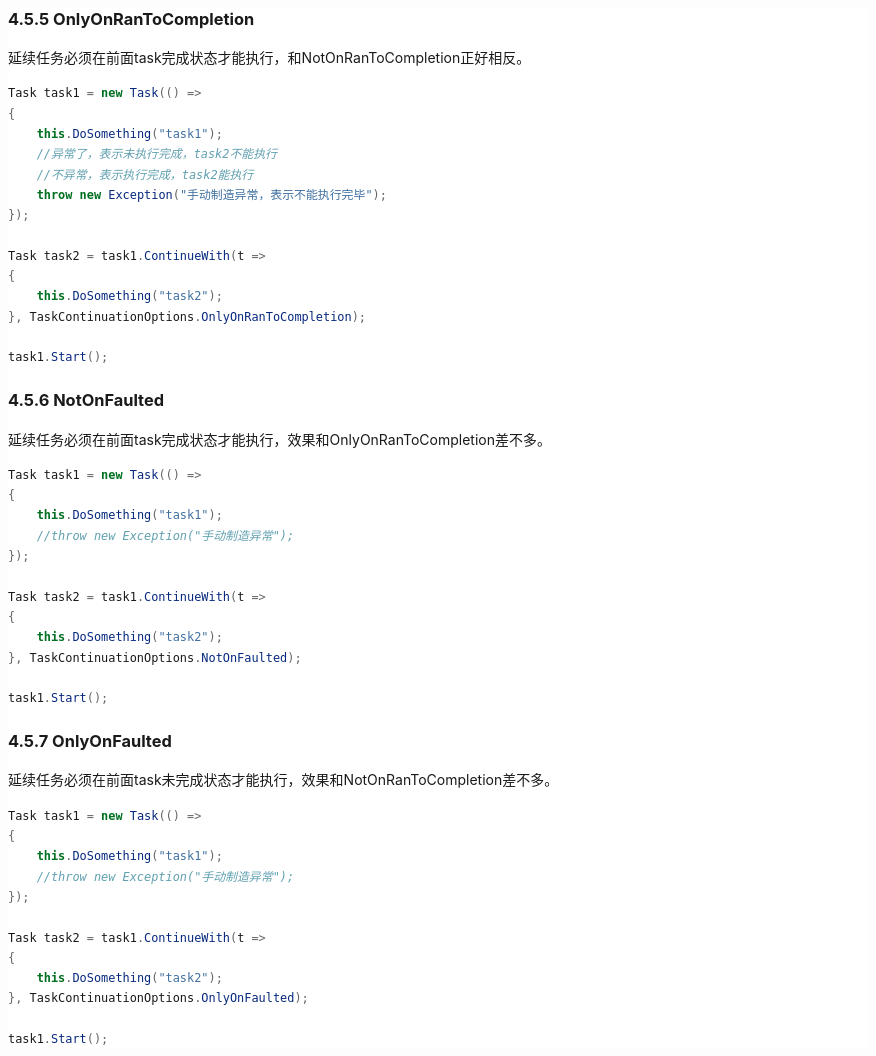### 4.5.5 OnlyOnRanToCompletion
延续任务必须在前面task完成状态才能执行，和NotOnRanToCompletion正好相反。
```csharp
Task task1 = new Task(() =>
{
    this.DoSomething("task1");
    //异常了，表示未执行完成，task2不能执行
    //不异常，表示执行完成，task2能执行
    throw new Exception("手动制造异常，表示不能执行完毕");
});

Task task2 = task1.ContinueWith(t =>
{
    this.DoSomething("task2");
}, TaskContinuationOptions.OnlyOnRanToCompletion);

task1.Start();
```

### 4.5.6 NotOnFaulted
延续任务必须在前面task完成状态才能执行，效果和OnlyOnRanToCompletion差不多。
```csharp
Task task1 = new Task(() =>
{
    this.DoSomething("task1");
    //throw new Exception("手动制造异常");
});

Task task2 = task1.ContinueWith(t =>
{
    this.DoSomething("task2");
}, TaskContinuationOptions.NotOnFaulted);

task1.Start();
```

### 4.5.7 OnlyOnFaulted
延续任务必须在前面task未完成状态才能执行，效果和NotOnRanToCompletion差不多。
```csharp
Task task1 = new Task(() =>
{
    this.DoSomething("task1");
    //throw new Exception("手动制造异常");
});

Task task2 = task1.ContinueWith(t =>
{
    this.DoSomething("task2");
}, TaskContinuationOptions.OnlyOnFaulted);

task1.Start();
```
